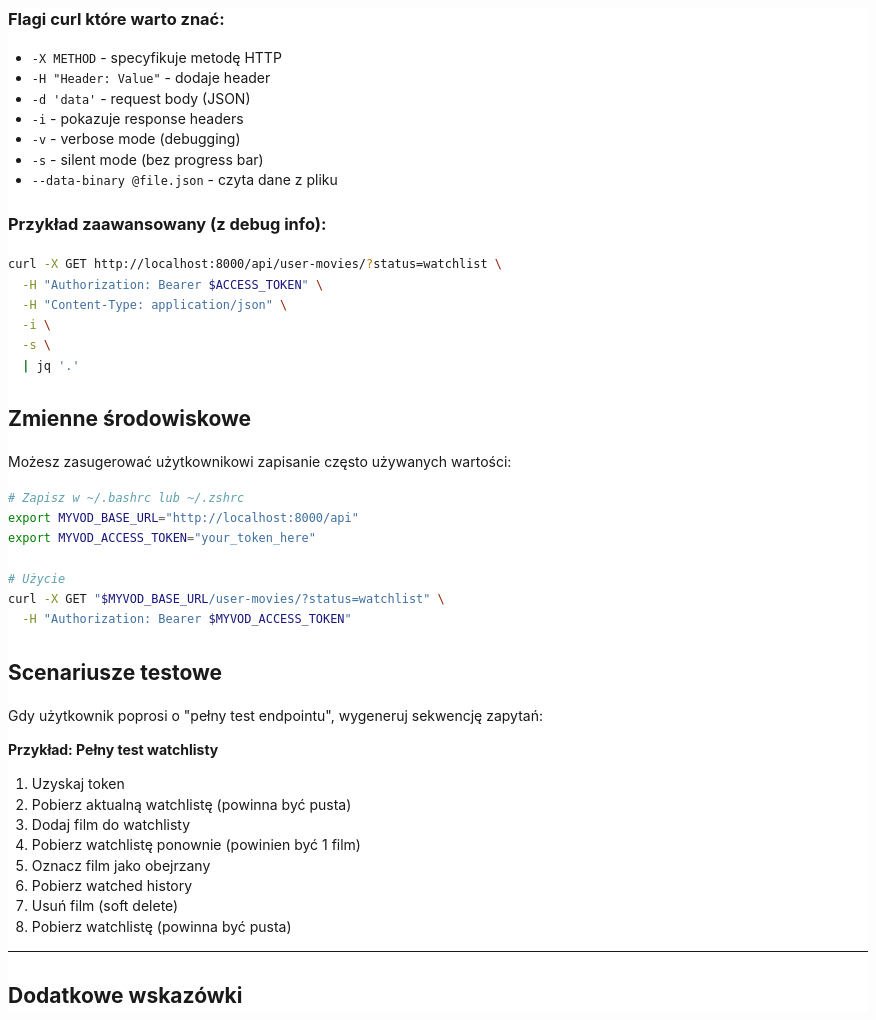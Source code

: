 ### Flagi curl które warto znać:
- `-X METHOD` - specyfikuje metodę HTTP
- `-H "Header: Value"` - dodaje header
- `-d 'data'` - request body (JSON)
- `-i` - pokazuje response headers
- `-v` - verbose mode (debugging)
- `-s` - silent mode (bez progress bar)
- `--data-binary @file.json` - czyta dane z pliku

### Przykład zaawansowany (z debug info):
```bash
curl -X GET http://localhost:8000/api/user-movies/?status=watchlist \
  -H "Authorization: Bearer $ACCESS_TOKEN" \
  -H "Content-Type: application/json" \
  -i \
  -s \
  | jq '.'
```

## Zmienne środowiskowe

Możesz zasugerować użytkownikowi zapisanie często używanych wartości:

```bash
# Zapisz w ~/.bashrc lub ~/.zshrc
export MYVOD_BASE_URL="http://localhost:8000/api"
export MYVOD_ACCESS_TOKEN="your_token_here"

# Użycie
curl -X GET "$MYVOD_BASE_URL/user-movies/?status=watchlist" \
  -H "Authorization: Bearer $MYVOD_ACCESS_TOKEN"
```

## Scenariusze testowe

Gdy użytkownik poprosi o "pełny test endpointu", wygeneruj sekwencję zapytań:

**Przykład: Pełny test watchlisty**

1. Uzyskaj token
2. Pobierz aktualną watchlistę (powinna być pusta)
3. Dodaj film do watchlisty
4. Pobierz watchlistę ponownie (powinien być 1 film)
5. Oznacz film jako obejrzany
6. Pobierz watched history
7. Usuń film (soft delete)
8. Pobierz watchlistę (powinna być pusta)

---

## Dodatkowe wskazówki
